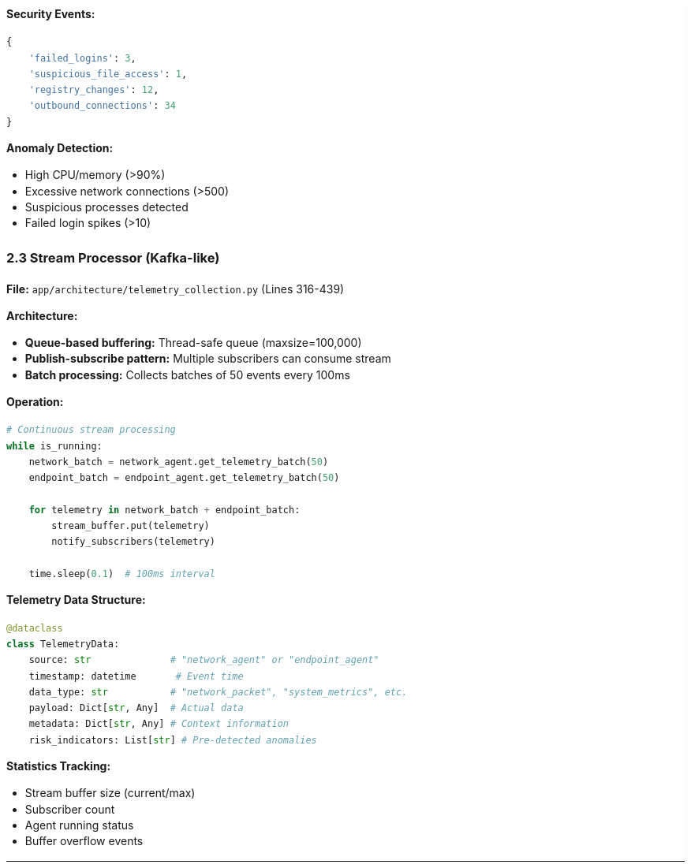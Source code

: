 **Security Events:**
```python
{
    'failed_logins': 3,
    'suspicious_file_access': 1,
    'registry_changes': 12,
    'outbound_connections': 34
}
```

**Anomaly Detection:**
- High CPU/memory (>90%)
- Excessive network connections (>500)
- Suspicious processes detected
- Failed login spikes (>10)

### 2.3 Stream Processor (Kafka-like)

**File:** `app/architecture/telemetry_collection.py` (Lines 316-439)

**Architecture:**
- **Queue-based buffering:** Thread-safe queue (maxsize=100,000)
- **Publish-subscribe pattern:** Multiple subscribers can consume stream
- **Batch processing:** Collects batches of 50 events every 100ms

**Operation:**
```python
# Continuous stream processing
while is_running:
    network_batch = network_agent.get_telemetry_batch(50)
    endpoint_batch = endpoint_agent.get_telemetry_batch(50)

    for telemetry in network_batch + endpoint_batch:
        stream_buffer.put(telemetry)
        notify_subscribers(telemetry)

    time.sleep(0.1)  # 100ms interval
```

**Telemetry Data Structure:**
```python
@dataclass
class TelemetryData:
    source: str              # "network_agent" or "endpoint_agent"
    timestamp: datetime       # Event time
    data_type: str           # "network_packet", "system_metrics", etc.
    payload: Dict[str, Any]  # Actual data
    metadata: Dict[str, Any] # Context information
    risk_indicators: List[str] # Pre-detected anomalies
```

**Statistics Tracking:**
- Stream buffer size (current/max)
- Subscriber count
- Agent running status
- Buffer overflow events

---